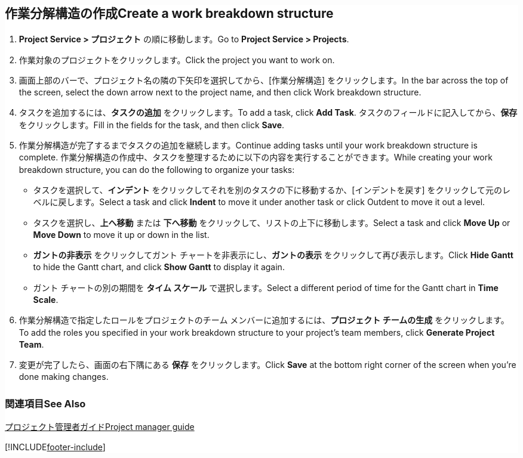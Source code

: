 ## <a name="create-a-work-breakdown-structure"></a><span data-ttu-id="39f1f-194">作業分解構造の作成</span><span class="sxs-lookup"><span data-stu-id="39f1f-194">Create a work breakdown structure</span></span>  
  
1.  <span data-ttu-id="39f1f-195">**Project Service > プロジェクト** の順に移動します。</span><span class="sxs-lookup"><span data-stu-id="39f1f-195">Go to **Project Service > Projects**.</span></span>  
  
2.  <span data-ttu-id="39f1f-196">作業対象のプロジェクトをクリックします。</span><span class="sxs-lookup"><span data-stu-id="39f1f-196">Click the project you want to work on.</span></span>  
  
3.  <span data-ttu-id="39f1f-197">画面上部のバーで、プロジェクト名の隣の下矢印を選択してから、[作業分解構造] をクリックします。</span><span class="sxs-lookup"><span data-stu-id="39f1f-197">In the bar across the top of the screen, select the down arrow next to the project name, and then click Work breakdown structure.</span></span>  
  
4.  <span data-ttu-id="39f1f-198">タスクを追加するには、**タスクの追加** をクリックします。</span><span class="sxs-lookup"><span data-stu-id="39f1f-198">To add a task, click **Add Task**.</span></span> <span data-ttu-id="39f1f-199">タスクのフィールドに記入してから、**保存** をクリックします。</span><span class="sxs-lookup"><span data-stu-id="39f1f-199">Fill in the fields for the task, and then click **Save**.</span></span>  
  
5.  <span data-ttu-id="39f1f-200">作業分解構造が完了するまでタスクの追加を継続します。</span><span class="sxs-lookup"><span data-stu-id="39f1f-200">Continue adding tasks until your work breakdown structure is complete.</span></span> <span data-ttu-id="39f1f-201">作業分解構造の作成中、タスクを整理するために以下の内容を実行することができます。</span><span class="sxs-lookup"><span data-stu-id="39f1f-201">While creating your work breakdown structure, you can do the following to organize your tasks:</span></span>  
  
    -   <span data-ttu-id="39f1f-202">タスクを選択して、**インデント** をクリックしてそれを別のタスクの下に移動するか、[インデントを戻す] をクリックして元のレベルに戻します。</span><span class="sxs-lookup"><span data-stu-id="39f1f-202">Select a task and click **Indent** to move it under another task or click Outdent to move it out a level.</span></span>  
  
    -   <span data-ttu-id="39f1f-203">タスクを選択し、**上へ移動** または **下へ移動** をクリックして、リストの上下に移動します。</span><span class="sxs-lookup"><span data-stu-id="39f1f-203">Select a task and click **Move Up** or **Move Down** to move it up or down in the list.</span></span>  
  
    -   <span data-ttu-id="39f1f-204">**ガントの非表示** をクリックしてガント チャートを非表示にし、**ガントの表示** をクリックして再び表示します。</span><span class="sxs-lookup"><span data-stu-id="39f1f-204">Click **Hide Gantt** to hide the Gantt chart, and click **Show Gantt** to display it again.</span></span>  
  
    -   <span data-ttu-id="39f1f-205">ガント チャートの別の期間を **タイム スケール** で選択します。</span><span class="sxs-lookup"><span data-stu-id="39f1f-205">Select a different period of time for the Gantt chart in **Time Scale**.</span></span>  
  
6.  <span data-ttu-id="39f1f-206">作業分解構造で指定したロールをプロジェクトのチーム メンバーに追加するには、**プロジェクト チームの生成** をクリックします。</span><span class="sxs-lookup"><span data-stu-id="39f1f-206">To add the roles you specified in your work breakdown structure to your project’s team members, click **Generate Project Team**.</span></span>  
  
7.  <span data-ttu-id="39f1f-207">変更が完了したら、画面の右下隅にある **保存** をクリックします。</span><span class="sxs-lookup"><span data-stu-id="39f1f-207">Click **Save** at the bottom right corner of the screen when you’re done making changes.</span></span>  
  
### <a name="see-also"></a><span data-ttu-id="39f1f-208">関連項目</span><span class="sxs-lookup"><span data-stu-id="39f1f-208">See Also</span></span>  
 [<span data-ttu-id="39f1f-209">プロジェクト管理者ガイド</span><span class="sxs-lookup"><span data-stu-id="39f1f-209">Project manager guide</span></span>](../psa/project-manager-guide.md)


[!INCLUDE[footer-include](../includes/footer-banner.md)]